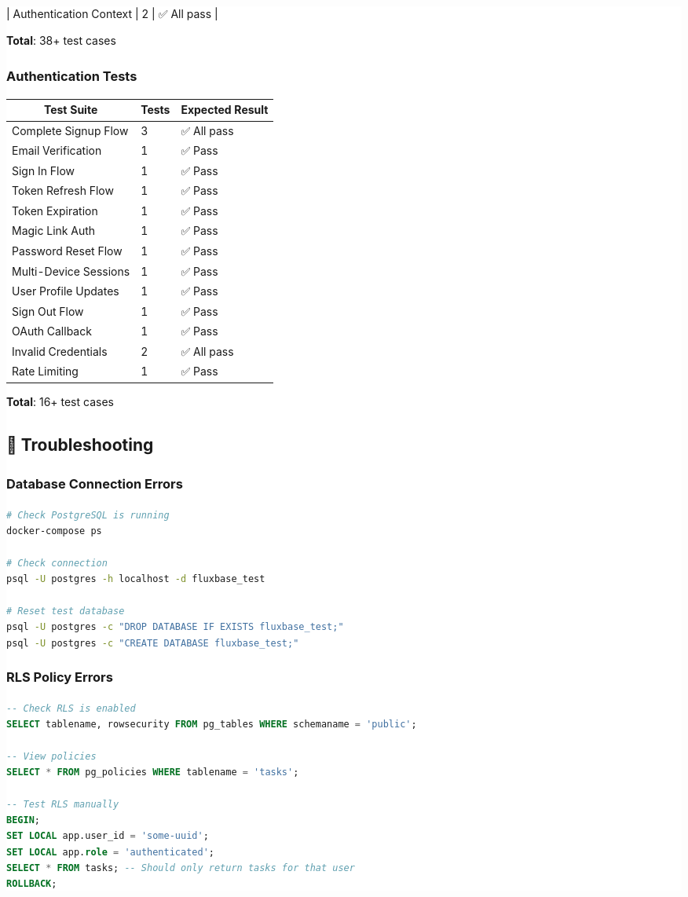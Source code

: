 | Authentication Context | 2 | ✅ All pass |

**Total**: 38+ test cases

### Authentication Tests

| Test Suite | Tests | Expected Result |
|------------|-------|-----------------|
| Complete Signup Flow | 3 | ✅ All pass |
| Email Verification | 1 | ✅ Pass |
| Sign In Flow | 1 | ✅ Pass |
| Token Refresh Flow | 1 | ✅ Pass |
| Token Expiration | 1 | ✅ Pass |
| Magic Link Auth | 1 | ✅ Pass |
| Password Reset Flow | 1 | ✅ Pass |
| Multi-Device Sessions | 1 | ✅ Pass |
| User Profile Updates | 1 | ✅ Pass |
| Sign Out Flow | 1 | ✅ Pass |
| OAuth Callback | 1 | ✅ Pass |
| Invalid Credentials | 2 | ✅ All pass |
| Rate Limiting | 1 | ✅ Pass |

**Total**: 16+ test cases

## 🐛 Troubleshooting

### Database Connection Errors

```bash
# Check PostgreSQL is running
docker-compose ps

# Check connection
psql -U postgres -h localhost -d fluxbase_test

# Reset test database
psql -U postgres -c "DROP DATABASE IF EXISTS fluxbase_test;"
psql -U postgres -c "CREATE DATABASE fluxbase_test;"
```

### RLS Policy Errors

```sql
-- Check RLS is enabled
SELECT tablename, rowsecurity FROM pg_tables WHERE schemaname = 'public';

-- View policies
SELECT * FROM pg_policies WHERE tablename = 'tasks';

-- Test RLS manually
BEGIN;
SET LOCAL app.user_id = 'some-uuid';
SET LOCAL app.role = 'authenticated';
SELECT * FROM tasks; -- Should only return tasks for that user
ROLLBACK;
```